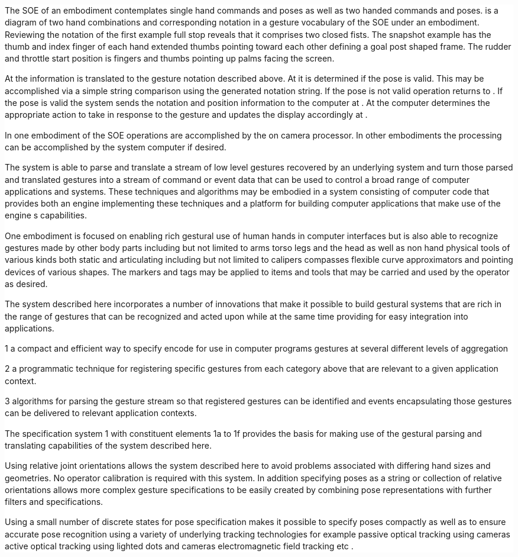 The SOE of an embodiment contemplates single hand commands and poses as well as two handed commands and poses. is a diagram of two hand combinations and corresponding notation in a gesture vocabulary of the SOE under an embodiment. Reviewing the notation of the first example full stop reveals that it comprises two closed fists. The snapshot example has the thumb and index finger of each hand extended thumbs pointing toward each other defining a goal post shaped frame. The rudder and throttle start position is fingers and thumbs pointing up palms facing the screen.

At the information is translated to the gesture notation described above. At it is determined if the pose is valid. This may be accomplished via a simple string comparison using the generated notation string. If the pose is not valid operation returns to . If the pose is valid the system sends the notation and position information to the computer at . At the computer determines the appropriate action to take in response to the gesture and updates the display accordingly at .

In one embodiment of the SOE operations are accomplished by the on camera processor. In other embodiments the processing can be accomplished by the system computer if desired.

The system is able to parse and translate a stream of low level gestures recovered by an underlying system and turn those parsed and translated gestures into a stream of command or event data that can be used to control a broad range of computer applications and systems. These techniques and algorithms may be embodied in a system consisting of computer code that provides both an engine implementing these techniques and a platform for building computer applications that make use of the engine s capabilities.

One embodiment is focused on enabling rich gestural use of human hands in computer interfaces but is also able to recognize gestures made by other body parts including but not limited to arms torso legs and the head as well as non hand physical tools of various kinds both static and articulating including but not limited to calipers compasses flexible curve approximators and pointing devices of various shapes. The markers and tags may be applied to items and tools that may be carried and used by the operator as desired.

The system described here incorporates a number of innovations that make it possible to build gestural systems that are rich in the range of gestures that can be recognized and acted upon while at the same time providing for easy integration into applications.

1 a compact and efficient way to specify encode for use in computer programs gestures at several different levels of aggregation 

2 a programmatic technique for registering specific gestures from each category above that are relevant to a given application context.

3 algorithms for parsing the gesture stream so that registered gestures can be identified and events encapsulating those gestures can be delivered to relevant application contexts.

The specification system 1 with constituent elements 1a to 1f provides the basis for making use of the gestural parsing and translating capabilities of the system described here.

Using relative joint orientations allows the system described here to avoid problems associated with differing hand sizes and geometries. No operator calibration is required with this system. In addition specifying poses as a string or collection of relative orientations allows more complex gesture specifications to be easily created by combining pose representations with further filters and specifications.

Using a small number of discrete states for pose specification makes it possible to specify poses compactly as well as to ensure accurate pose recognition using a variety of underlying tracking technologies for example passive optical tracking using cameras active optical tracking using lighted dots and cameras electromagnetic field tracking etc .
